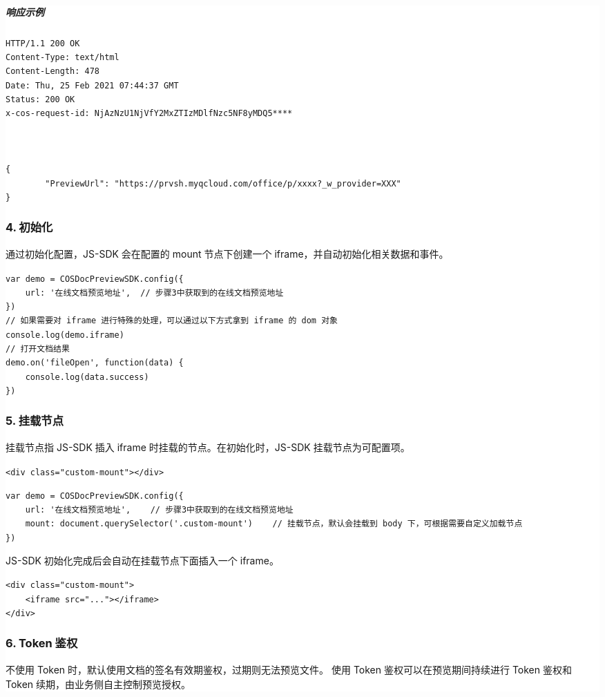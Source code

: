 
##### 响应示例

```plaintext
HTTP/1.1 200 OK
Content-Type: text/html
Content-Length: 478
Date: Thu, 25 Feb 2021 07:44:37 GMT
Status: 200 OK
x-cos-request-id: NjAzNzU1NjVfY2MxZTIzMDlfNzc5NF8yMDQ5****



{
        "PreviewUrl": "https://prvsh.myqcloud.com/office/p/xxxx?_w_provider=XXX"
}
```


### 4. 初始化

通过初始化配置，JS-SDK 会在配置的 mount 节点下创建一个 iframe，并自动初始化相关数据和事件。
```plaintext
var demo = COSDocPreviewSDK.config({
    url: '在线文档预览地址',  // 步骤3中获取到的在线文档预览地址
})
// 如果需要对 iframe 进行特殊的处理，可以通过以下方式拿到 iframe 的 dom 对象
console.log(demo.iframe)
// 打开文档结果
demo.on('fileOpen', function(data) {
    console.log(data.success)
})
```

### 5. 挂载节点

挂载节点指 JS-SDK 插入 iframe 时挂载的节点。在初始化时，JS-SDK 挂载节点为可配置项。
```plaintext
<div class="custom-mount"></div>
```
```plaintext
var demo = COSDocPreviewSDK.config({
    url: '在线文档预览地址',    // 步骤3中获取到的在线文档预览地址
    mount: document.querySelector('.custom-mount')    // 挂载节点，默认会挂载到 body 下，可根据需要自定义加载节点
})
```
JS-SDK 初始化完成后会自动在挂载节点下面插入一个 iframe。
```plaintext
<div class="custom-mount">
    <iframe src="..."></iframe>
</div>
```

### 6. Token 鉴权
不使用 Token 时，默认使用文档的签名有效期鉴权，过期则无法预览文件。
使用 Token 鉴权可以在预览期间持续进行 Token 鉴权和 Token 续期，由业务侧自主控制预览授权。
